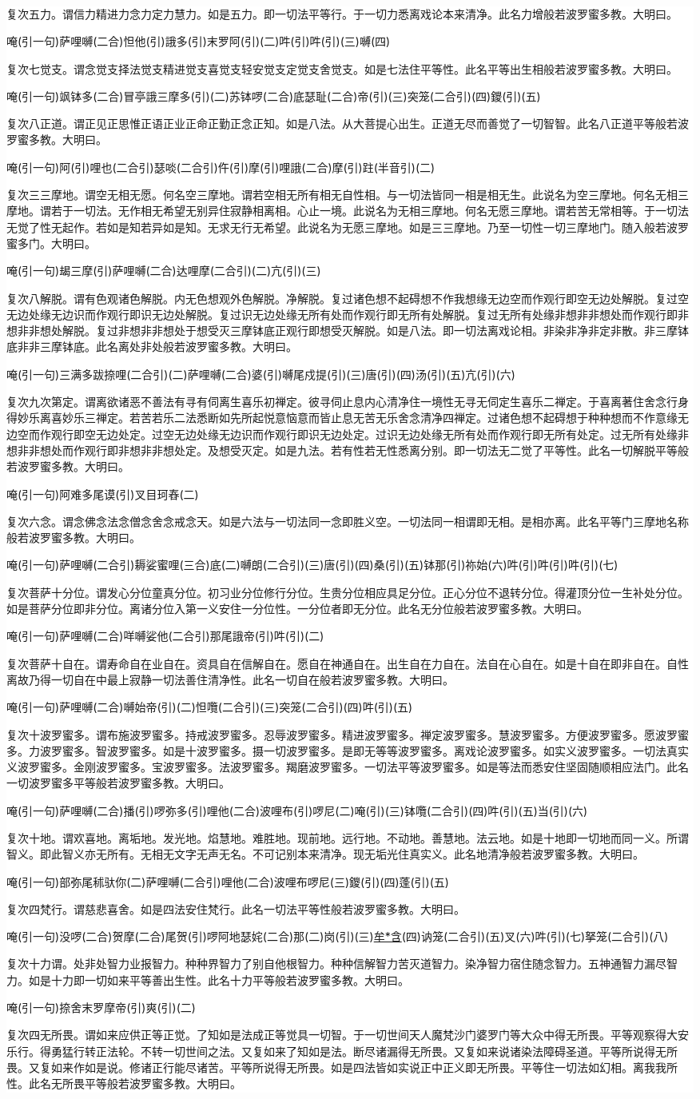 复次五力。谓信力精进力念力定力慧力。如是五力。即一切法平等行。于一切力悉离戏论本来清净。此名力增般若波罗蜜多教。大明曰。  

唵(引一句)萨哩嚩(二合)怛他(引)誐多(引)末罗阿(引)(二)吽(引)吽(引)(三)嚩(四)  

复次七觉支。谓念觉支择法觉支精进觉支喜觉支轻安觉支定觉支舍觉支。如是七法住平等性。此名平等出生相般若波罗蜜多教。大明曰。  

唵(引一句)飒钵多(二合)冒亭誐三摩多(引)(二)苏钵啰(二合)底瑟耻(二合)帝(引)(三)突笼(二合引)(四)鑁(引)(五)  

复次八正道。谓正见正思惟正语正业正命正勤正念正知。如是八法。从大菩提心出生。正道无尽而善觉了一切智智。此名八正道平等般若波罗蜜多教。大明曰。  

唵(引一句)阿(引)哩也(二合引)瑟啖(二合引)仵(引)摩(引)哩誐(二合)摩(引)跓(半音引)(二)  

复次三三摩地。谓空无相无愿。何名空三摩地。谓若空相无所有相无自性相。与一切法皆同一相是相无生。此说名为空三摩地。何名无相三摩地。谓若于一切法。无作相无希望无别异住寂静相离相。心止一境。此说名为无相三摩地。何名无愿三摩地。谓若苦无常相等。于一切法无觉了性无起作。若如是知若异如是知。无求无行无希望。此说名为无愿三摩地。如是三三摩地。乃至一切性一切三摩地门。随入般若波罗蜜多门。大明曰。  

唵(引一句)朅三摩(引)萨哩嚩(二合)达哩摩(二合引)(二)亢(引)(三)  

复次八解脱。谓有色观诸色解脱。内无色想观外色解脱。净解脱。复过诸色想不起碍想不作我想缘无边空而作观行即空无边处解脱。复过空无边处缘无边识而作观行即识无边处解脱。复过识无边处缘无所有处而作观行即无所有处解脱。复过无所有处缘非想非非想处而作观行即非想非非想处解脱。复过非想非非想处于想受灭三摩钵底正观行即想受灭解脱。如是八法。即一切法离戏论相。非染非净非定非散。非三摩钵底非非三摩钵底。此名离处非处般若波罗蜜多教。大明曰。  

唵(引一句)三满多跋捺哩(二合引)(二)萨哩嚩(二合)婆(引)嚩尾戍提(引)(三)唐(引)(四)汤(引)(五)亢(引)(六)  

复次九次第定。谓离欲诸恶不善法有寻有伺离生喜乐初禅定。彼寻伺止息内心清净住一境性无寻无伺定生喜乐二禅定。于喜离著住舍念行身得妙乐离喜妙乐三禅定。若苦若乐二法悉断如先所起悦意恼意而皆止息无苦无乐舍念清净四禅定。过诸色想不起碍想于种种想而不作意缘无边空而作观行即空无边处定。过空无边处缘无边识而作观行即识无边处定。过识无边处缘无所有处而作观行即无所有处定。过无所有处缘非想非非想处而作观行即非想非非想处定。及想受灭定。如是九法。若有性若无性悉离分别。即一切法无二觉了平等性。此名一切解脱平等般若波罗蜜多教。大明曰。  

唵(引一句)阿难多尾谟(引)叉目珂舂(二)  

复次六念。谓念佛念法念僧念舍念戒念天。如是六法与一切法同一念即胜义空。一切法同一相谓即无相。是相亦离。此名平等门三摩地名称般若波罗蜜多教。大明曰。  

唵(引一句)萨哩嚩(二合引)耨娑蜜哩(三合)底(二)嚩朗(二合引)(三)唐(引)(四)桑(引)(五)钵那(引)祢始(六)吽(引)吽(引)吽(引)(七)  

复次菩萨十分位。谓发心分位童真分位。初习业分位修行分位。生贵分位相应具足分位。正心分位不退转分位。得灌顶分位一生补处分位。如是菩萨分位即非分位。离诸分位入第一义安住一分位性。一分位者即无分位。此名无分位般若波罗蜜多教。大明曰。  

唵(引一句)萨哩嚩(二合)咩嚩娑他(二合引)那尾誐帝(引)吽(引)(二)  

复次菩萨十自在。谓寿命自在业自在。资具自在信解自在。愿自在神通自在。出生自在力自在。法自在心自在。如是十自在即非自在。自性离故乃得一切自在中最上寂静一切法善住清净性。此名一切自在般若波罗蜜多教。大明曰。  

唵(引一句)萨哩嚩(二合)嚩始帝(引)(二)怛囕(二合引)(三)突笼(二合引)(四)吽(引)(五)  

复次十波罗蜜多。谓布施波罗蜜多。持戒波罗蜜多。忍辱波罗蜜多。精进波罗蜜多。禅定波罗蜜多。慧波罗蜜多。方便波罗蜜多。愿波罗蜜多。力波罗蜜多。智波罗蜜多。如是十波罗蜜多。摄一切波罗蜜多。是即无等等波罗蜜多。离戏论波罗蜜多。如实义波罗蜜多。一切法真实义波罗蜜多。金刚波罗蜜多。宝波罗蜜多。法波罗蜜多。羯磨波罗蜜多。一切法平等波罗蜜多。如是等法而悉安住坚固随顺相应法门。此名一切波罗蜜多平等般若波罗蜜多教。大明曰。  

唵(引一句)萨哩嚩(二合)播(引)啰弥多(引)哩他(二合)波哩布(引)啰尼(二)唵(引)(三)钵囕(二合引)(四)吽(引)(五)当(引)(六)  

复次十地。谓欢喜地。离垢地。发光地。焰慧地。难胜地。现前地。远行地。不动地。善慧地。法云地。如是十地即一切地而同一义。所谓智义。即此智义亦无所有。无相无文字无声无名。不可记别本来清净。现无垢光住真实义。此名地清净般若波罗蜜多教。大明曰。  

唵(引一句)部弥尾秫驮你(二)萨哩嚩(二合引)哩他(二合)波哩布啰尼(三)鑁(引)(四)蓬(引)(五)  

复次四梵行。谓慈悲喜舍。如是四法安住梵行。此名一切法平等性般若波罗蜜多教。大明曰。  

唵(引一句)没啰(二合)贺摩(二合)尾贺(引)啰阿地瑟姹(二合)那(二)岗(引)(三)[牟*含](引)(四)讷笼(二合引)(五)叉(六)吽(引)(七)拏笼(二合引)(八)  

复次十力谓。处非处智力业报智力。种种界智力了别自他根智力。种种信解智力苦灭道智力。染净智力宿住随念智力。五神通智力漏尽智力。如是十力即一切如来平等善出生性。此名十力平等般若波罗蜜多教。大明曰。  

唵(引一句)捺舍末罗摩帝(引)爽(引)(二)  

复次四无所畏。谓如来应供正等正觉。了知如是法成正等觉具一切智。于一切世间天人魔梵沙门婆罗门等大众中得无所畏。平等观察得大安乐行。得勇猛行转正法轮。不转一切世间之法。又复如来了知如是法。断尽诸漏得无所畏。又复如来说诸染法障碍圣道。平等所说得无所畏。又复如来作如是说。修诸正行能尽诸苦。平等所说得无所畏。如是四法皆如实说正中正义即无所畏。平等住一切法如幻相。离我我所性。此名无所畏平等般若波罗蜜多教。大明曰。  
